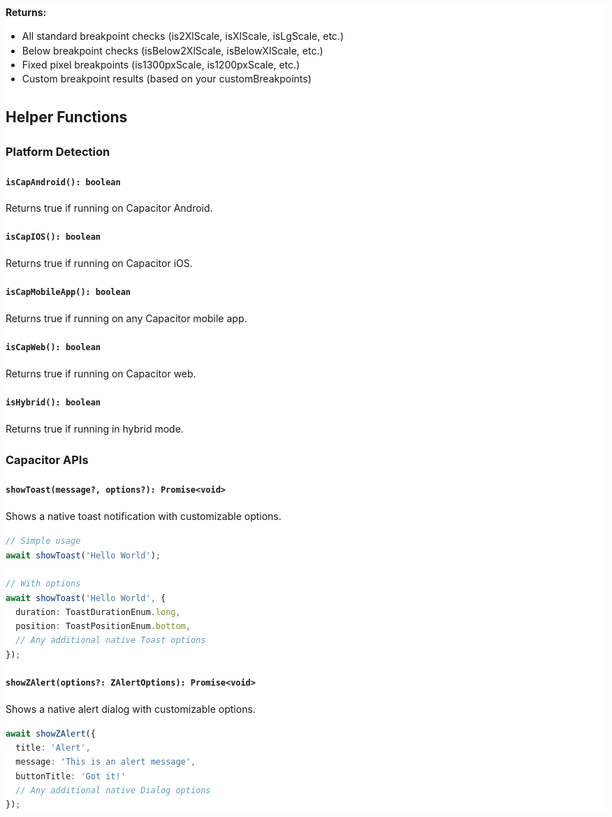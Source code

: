 **Returns:**
- All standard breakpoint checks (is2XlScale, isXlScale, isLgScale, etc.)
- Below breakpoint checks (isBelow2XlScale, isBelowXlScale, etc.)
- Fixed pixel breakpoints (is1300pxScale, is1200pxScale, etc.)
- Custom breakpoint results (based on your customBreakpoints)

## Helper Functions

### Platform Detection

#### `isCapAndroid(): boolean`
Returns true if running on Capacitor Android.

#### `isCapIOS(): boolean`
Returns true if running on Capacitor iOS.

#### `isCapMobileApp(): boolean`
Returns true if running on any Capacitor mobile app.

#### `isCapWeb(): boolean`
Returns true if running on Capacitor web.

#### `isHybrid(): boolean`
Returns true if running in hybrid mode.

### Capacitor APIs

#### `showToast(message?, options?): Promise<void>`
Shows a native toast notification with customizable options.

```typescript
// Simple usage
await showToast('Hello World');

// With options
await showToast('Hello World', {
  duration: ToastDurationEnum.long,
  position: ToastPositionEnum.bottom,
  // Any additional native Toast options
});
```

#### `showZAlert(options?: ZAlertOptions): Promise<void>`
Shows a native alert dialog with customizable options.

```typescript
await showZAlert({ 
  title: 'Alert', 
  message: 'This is an alert message',
  buttonTitle: 'Got it!'
  // Any additional native Dialog options
});
```
